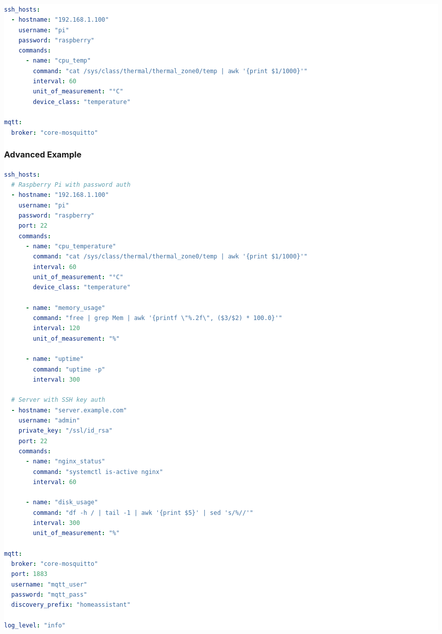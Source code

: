 ```yaml
ssh_hosts:
  - hostname: "192.168.1.100"
    username: "pi"
    password: "raspberry"
    commands:
      - name: "cpu_temp"
        command: "cat /sys/class/thermal/thermal_zone0/temp | awk '{print $1/1000}'"
        interval: 60
        unit_of_measurement: "°C"
        device_class: "temperature"

mqtt:
  broker: "core-mosquitto"
```

### Advanced Example

```yaml
ssh_hosts:
  # Raspberry Pi with password auth
  - hostname: "192.168.1.100"
    username: "pi"
    password: "raspberry"
    port: 22
    commands:
      - name: "cpu_temperature"
        command: "cat /sys/class/thermal/thermal_zone0/temp | awk '{print $1/1000}'"
        interval: 60
        unit_of_measurement: "°C"
        device_class: "temperature"
      
      - name: "memory_usage"
        command: "free | grep Mem | awk '{printf \"%.2f\", ($3/$2) * 100.0}'"
        interval: 120
        unit_of_measurement: "%"
      
      - name: "uptime"
        command: "uptime -p"
        interval: 300

  # Server with SSH key auth
  - hostname: "server.example.com"
    username: "admin"
    private_key: "/ssl/id_rsa"
    port: 22
    commands:
      - name: "nginx_status"
        command: "systemctl is-active nginx"
        interval: 60
      
      - name: "disk_usage"
        command: "df -h / | tail -1 | awk '{print $5}' | sed 's/%//'"
        interval: 300
        unit_of_measurement: "%"

mqtt:
  broker: "core-mosquitto"
  port: 1883
  username: "mqtt_user"
  password: "mqtt_pass"
  discovery_prefix: "homeassistant"

log_level: "info"
```